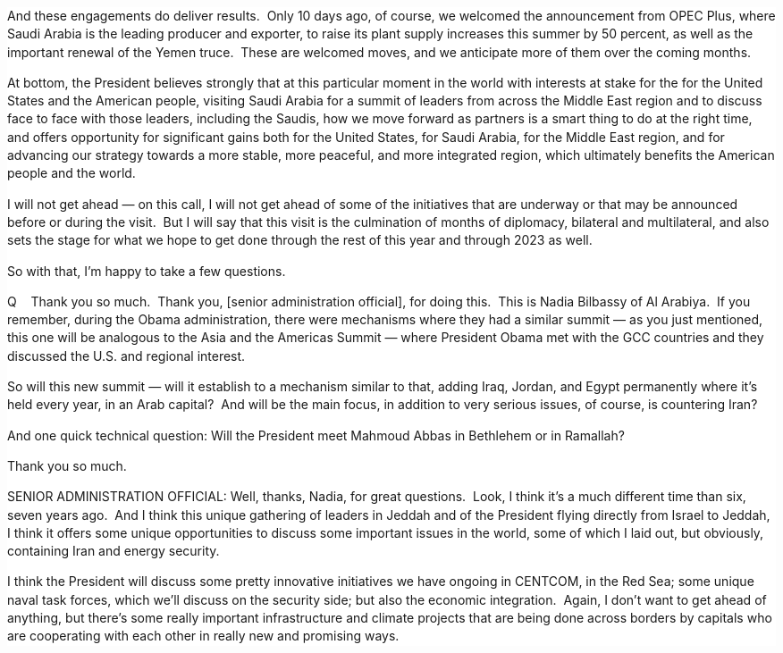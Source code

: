 And these engagements do deliver results.  Only 10 days ago, of course,
we welcomed the announcement from OPEC Plus, where Saudi Arabia is the
leading producer and exporter, to raise its plant supply increases this
summer by 50 percent, as well as the important renewal of the Yemen
truce.  These are welcomed moves, and we anticipate more of them over
the coming months.   
  
At bottom, the President believes strongly that at this particular
moment in the world with interests at stake for the for the United
States and the American people, visiting Saudi Arabia for a summit of
leaders from across the Middle East region and to discuss face to face
with those leaders, including the Saudis, how we move forward as
partners is a smart thing to do at the right time, and offers
opportunity for significant gains both for the United States, for Saudi
Arabia, for the Middle East region, and for advancing our strategy
towards a more stable, more peaceful, and more integrated region, which
ultimately benefits the American people and the world.   
  
I will not get ahead — on this call, I will not get ahead of some of the
initiatives that are underway or that may be announced before or during
the visit.  But I will say that this visit is the culmination of months
of diplomacy, bilateral and multilateral, and also sets the stage for
what we hope to get done through the rest of this year and through 2023
as well.   
  
So with that, I’m happy to take a few questions.  
  
Q    Thank you so much.  Thank you, \[senior administration official\],
for doing this.  This is Nadia Bilbassy of Al Arabiya.  If you remember,
during the Obama administration, there were mechanisms where they had a
similar summit — as you just mentioned, this one will be analogous to
the Asia and the Americas Summit — where President Obama met with the
GCC countries and they discussed the U.S. and regional interest.   
  
So will this new summit — will it establish to a mechanism similar to
that, adding Iraq, Jordan, and Egypt permanently where it’s held every
year, in an Arab capital?  And will be the main focus, in addition to
very serious issues, of course, is countering Iran?  
  
And one quick technical question: Will the President meet Mahmoud Abbas
in Bethlehem or in Ramallah?   
  
Thank you so much.  
  
SENIOR ADMINISTRATION OFFICIAL: Well, thanks, Nadia, for great
questions.  Look, I think it’s a much different time than six, seven
years ago.  And I think this unique gathering of leaders in Jeddah and
of the President flying directly from Israel to Jeddah, I think it
offers some unique opportunities to discuss some important issues in the
world, some of which I laid out, but obviously, containing Iran and
energy security.  
  
I think the President will discuss some pretty innovative initiatives we
have ongoing in CENTCOM, in the Red Sea; some unique naval task forces,
which we’ll discuss on the security side; but also the economic
integration.  Again, I don’t want to get ahead of anything, but there’s
some really important infrastructure and climate projects that are being
done across borders by capitals who are cooperating with each other in
really new and promising ways.  
  